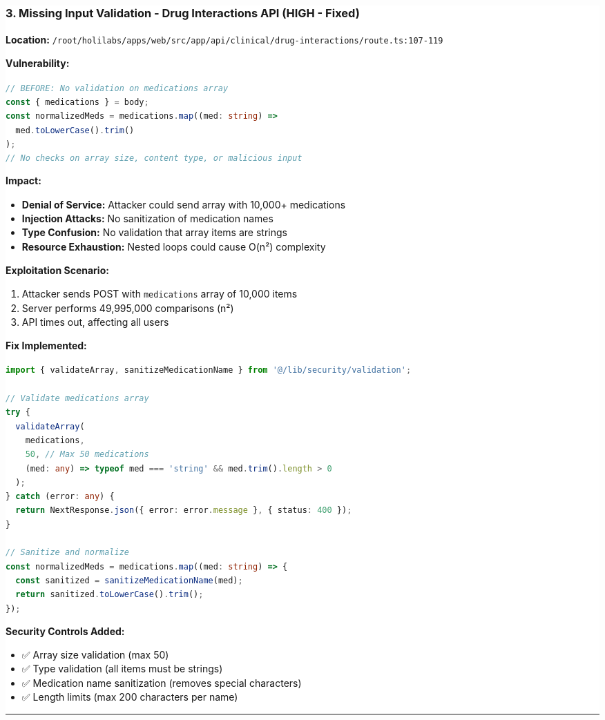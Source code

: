 
### 3. **Missing Input Validation - Drug Interactions API (HIGH - Fixed)**

**Location:** `/root/holilabs/apps/web/src/app/api/clinical/drug-interactions/route.ts:107-119`

**Vulnerability:**
```typescript
// BEFORE: No validation on medications array
const { medications } = body;
const normalizedMeds = medications.map((med: string) =>
  med.toLowerCase().trim()
);
// No checks on array size, content type, or malicious input
```

**Impact:**
- **Denial of Service:** Attacker could send array with 10,000+ medications
- **Injection Attacks:** No sanitization of medication names
- **Type Confusion:** No validation that array items are strings
- **Resource Exhaustion:** Nested loops could cause O(n²) complexity

**Exploitation Scenario:**
1. Attacker sends POST with `medications` array of 10,000 items
2. Server performs 49,995,000 comparisons (n²)
3. API times out, affecting all users

**Fix Implemented:**
```typescript
import { validateArray, sanitizeMedicationName } from '@/lib/security/validation';

// Validate medications array
try {
  validateArray(
    medications,
    50, // Max 50 medications
    (med: any) => typeof med === 'string' && med.trim().length > 0
  );
} catch (error: any) {
  return NextResponse.json({ error: error.message }, { status: 400 });
}

// Sanitize and normalize
const normalizedMeds = medications.map((med: string) => {
  const sanitized = sanitizeMedicationName(med);
  return sanitized.toLowerCase().trim();
});
```

**Security Controls Added:**
- ✅ Array size validation (max 50)
- ✅ Type validation (all items must be strings)
- ✅ Medication name sanitization (removes special characters)
- ✅ Length limits (max 200 characters per name)

---